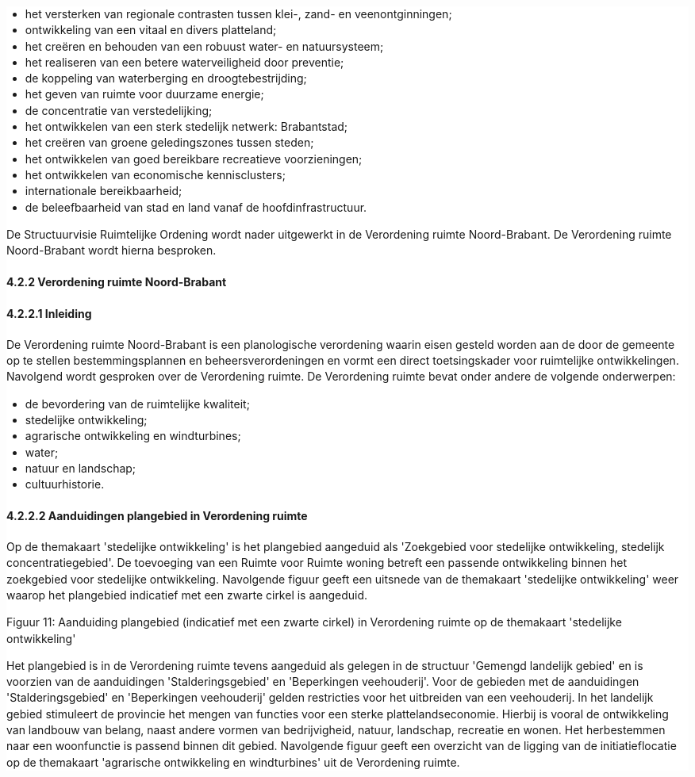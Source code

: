 - het versterken van regionale contrasten tussen klei-, zand- en veenontginningen;
- ontwikkeling van een vitaal en divers platteland;
- het creëren en behouden van een robuust water- en natuursysteem;
- het realiseren van een betere waterveiligheid door preventie;
- de koppeling van waterberging en droogtebestrijding;
- het geven van ruimte voor duurzame energie;
- de concentratie van verstedelijking;
- het ontwikkelen van een sterk stedelijk netwerk: Brabantstad;
- het creëren van groene geledingszones tussen steden;
- het ontwikkelen van goed bereikbare recreatieve voorzieningen;
- het ontwikkelen van economische kennisclusters;
- internationale bereikbaarheid;
- de beleefbaarheid van stad en land vanaf de hoofdinfrastructuur.

De Structuurvisie Ruimtelijke Ordening wordt nader uitgewerkt in de Verordening ruimte Noord-Brabant. De Verordening ruimte Noord-Brabant wordt hierna besproken.

#### <span id="page-19-2"></span>**4.2.2 Verordening ruimte Noord-Brabant**

#### **4.2.2.1 Inleiding**

De Verordening ruimte Noord-Brabant is een planologische verordening waarin eisen gesteld worden aan de door de gemeente op te stellen bestemmingsplannen en beheersverordeningen en vormt een direct toetsingskader voor ruimtelijke ontwikkelingen. Navolgend wordt gesproken over de Verordening ruimte. De Verordening ruimte bevat onder andere de volgende onderwerpen:

- de bevordering van de ruimtelijke kwaliteit;
- stedelijke ontwikkeling;
- agrarische ontwikkeling en windturbines;
- water;
- natuur en landschap;
- cultuurhistorie.

#### **4.2.2.2 Aanduidingen plangebied in Verordening ruimte**

Op de themakaart 'stedelijke ontwikkeling' is het plangebied aangeduid als 'Zoekgebied voor stedelijke ontwikkeling, stedelijk concentratiegebied'. De toevoeging van een Ruimte voor Ruimte woning betreft een passende ontwikkeling binnen het zoekgebied voor stedelijke ontwikkeling. Navolgende figuur geeft een uitsnede van de themakaart 'stedelijke ontwikkeling' weer waarop het plangebied indicatief met een zwarte cirkel is aangeduid.

Figuur 11: Aanduiding plangebied (indicatief met een zwarte cirkel) in Verordening ruimte op de themakaart 'stedelijke ontwikkeling'

Het plangebied is in de Verordening ruimte tevens aangeduid als gelegen in de structuur 'Gemengd landelijk gebied' en is voorzien van de aanduidingen 'Stalderingsgebied' en 'Beperkingen veehouderij'. Voor de gebieden met de aanduidingen 'Stalderingsgebied' en 'Beperkingen veehouderij' gelden restricties voor het uitbreiden van een veehouderij. In het landelijk gebied stimuleert de provincie het mengen van functies voor een sterke plattelandseconomie. Hierbij is vooral de ontwikkeling van landbouw van belang, naast andere vormen van bedrijvigheid, natuur, landschap, recreatie en wonen. Het herbestemmen naar een woonfunctie is passend binnen dit gebied. Navolgende figuur geeft een overzicht van de ligging van de initiatieflocatie op de themakaart 'agrarische ontwikkeling en windturbines' uit de Verordening ruimte.
